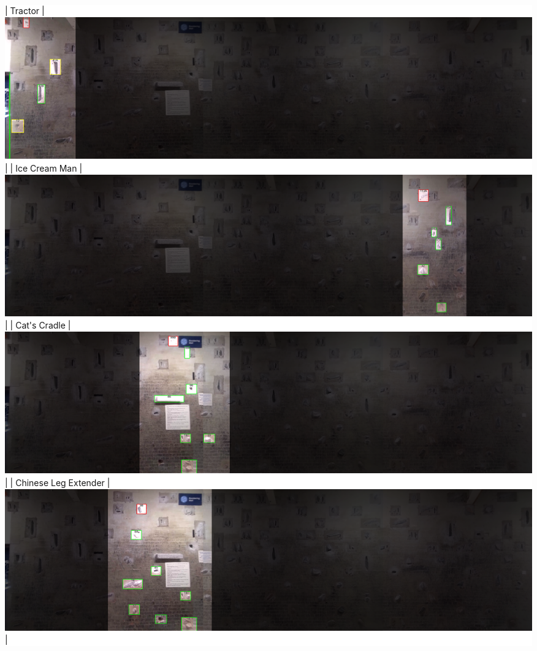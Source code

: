 | Tractor                                      | ![Tractor](routes/tractor.png?raw=true)                                                                   |
| Ice Cream Man                                | ![Ice Cream Man](routes/icecreamman.png?raw=true)                                                         |
| Cat's Cradle                                 | ![Cat's Cradle](routes/catscradle.png?raw=true)                                                           |
| Chinese Leg Extender                         | ![Chinese Leg Extender](routes/chineselegextender.png?raw=true)                                           |